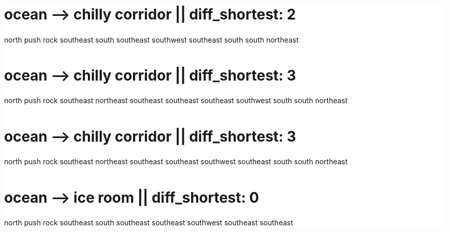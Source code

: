 # ocean --> chilly corridor || diff_shortest: 2
north
push rock
southeast
south
southeast
southwest
southeast
south
south
northeast

# ocean --> chilly corridor || diff_shortest: 3
north
push rock
southeast
northeast
southeast
southeast
southeast
southwest
south
south
northeast

# ocean --> chilly corridor || diff_shortest: 3
north
push rock
southeast
northeast
southeast
southeast
southwest
southeast
south
south
northeast

# ocean --> ice room || diff_shortest: 0
north
push rock
southeast
south
southeast
southeast
southwest
southeast
southeast
